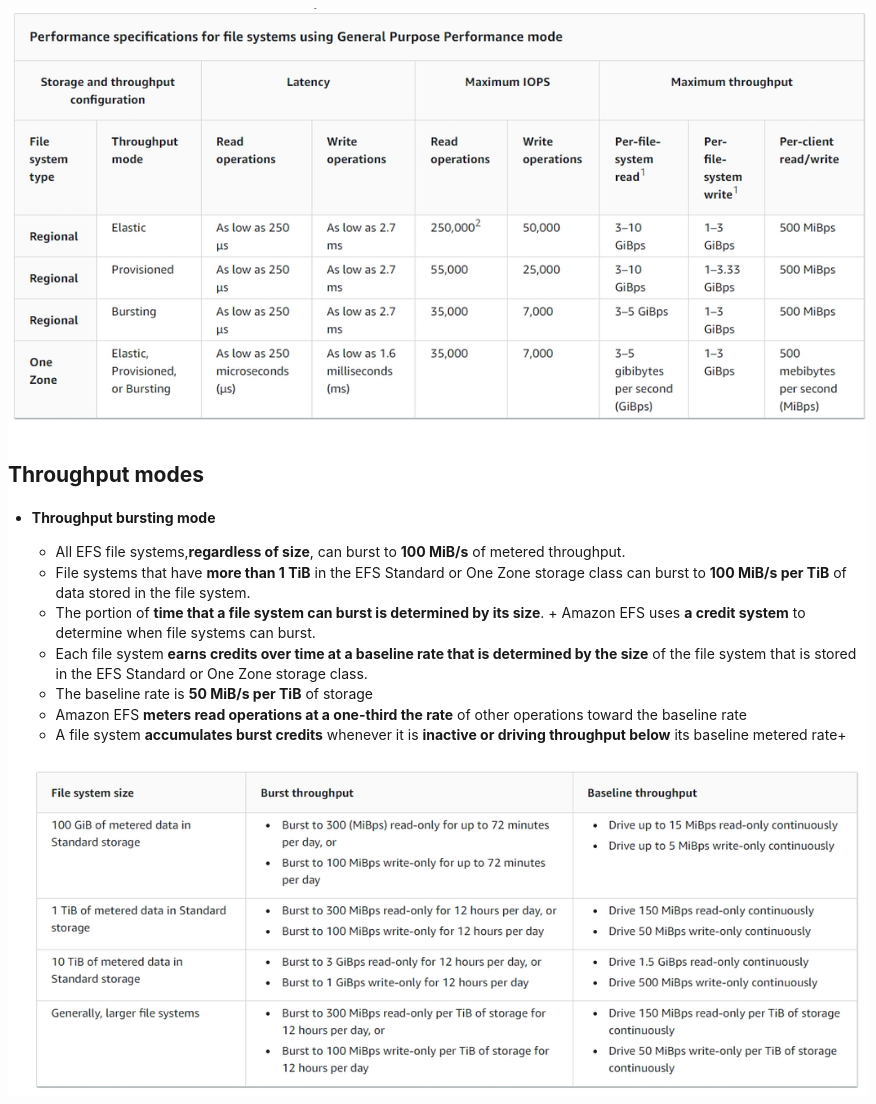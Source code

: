 ![aws_efs_performance_summary](./images/aws_efs_performance_summary.jpg)
## Throughput modes
+ **Throughput bursting mode**
    + All EFS file systems,**regardless of size**, can burst to **100 MiB/s** of metered throughput.
    + File systems that have **more than 1 TiB** in the EFS Standard or One Zone storage class can burst to **100 MiB/s per TiB** of data stored in the file system.
    + The portion of **time **that a file system can burst is** determined by its size**. + Amazon EFS uses **a credit system** to determine when file systems can burst.
    + Each file system **earns credits over time at a baseline rate that is determined by the size** of the file system that is stored in the EFS Standard or One Zone storage class.
    + The baseline rate is **50 MiB/s per TiB** of storage
    + Amazon EFS **meters read operations at a one-third the rate** of other operations toward the baseline rate
    + A file system **accumulates burst credits** whenever it is **inactive or driving throughput below** its baseline metered rate+ 

    ![aws_efs_bursting_behavior](./images/aws_efs_bursting_behavior.jpg)
